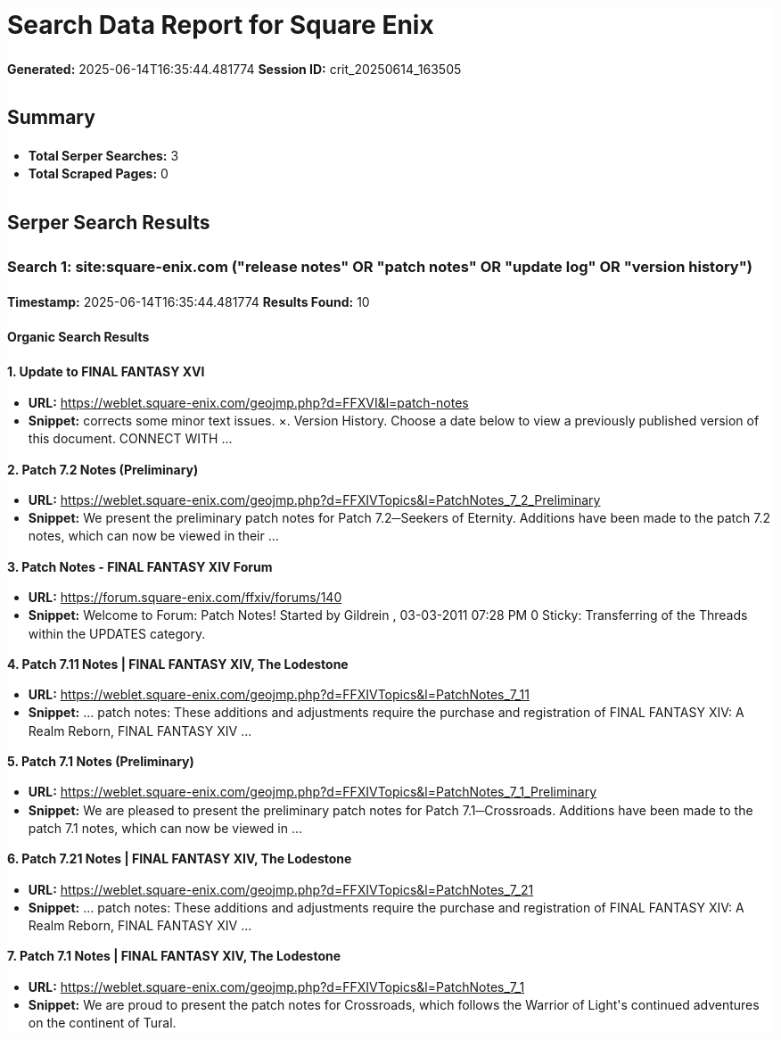 # Search Data Report for Square Enix
**Generated:** 2025-06-14T16:35:44.481774
**Session ID:** crit_20250614_163505

## Summary
* **Total Serper Searches:** 3
* **Total Scraped Pages:** 0

## Serper Search Results

### Search 1: site:square-enix.com ("release notes" OR "patch notes" OR "update log" OR "version history")
**Timestamp:** 2025-06-14T16:35:44.481774
**Results Found:** 10

#### Organic Search Results
**1. Update to FINAL FANTASY XVI**
* **URL:** https://weblet.square-enix.com/geojmp.php?d=FFXVI&l=patch-notes
* **Snippet:** corrects some minor text issues. ×. Version History. Choose a date below to view a previously published version of this document. CONNECT WITH ...

**2. Patch 7.2 Notes (Preliminary)**
* **URL:** https://weblet.square-enix.com/geojmp.php?d=FFXIVTopics&l=PatchNotes_7_2_Preliminary
* **Snippet:** We present the preliminary patch notes for Patch 7.2─Seekers of Eternity. Additions have been made to the patch 7.2 notes, which can now be viewed in their ...

**3. Patch Notes - FINAL FANTASY XIV Forum**
* **URL:** https://forum.square-enix.com/ffxiv/forums/140
* **Snippet:** Welcome to Forum: Patch Notes! Started by Gildrein , 03-03-2011 07:28 PM 0 Sticky: Transferring of the Threads within the UPDATES category.

**4. Patch 7.11 Notes | FINAL FANTASY XIV, The Lodestone**
* **URL:** https://weblet.square-enix.com/geojmp.php?d=FFXIVTopics&l=PatchNotes_7_11
* **Snippet:** ... patch notes: These additions and adjustments require the purchase and registration of FINAL FANTASY XIV: A Realm Reborn, FINAL FANTASY XIV ...

**5. Patch 7.1 Notes (Preliminary)**
* **URL:** https://weblet.square-enix.com/geojmp.php?d=FFXIVTopics&l=PatchNotes_7_1_Preliminary
* **Snippet:** We are pleased to present the preliminary patch notes for Patch 7.1─Crossroads. Additions have been made to the patch 7.1 notes, which can now be viewed in ...

**6. Patch 7.21 Notes | FINAL FANTASY XIV, The Lodestone**
* **URL:** https://weblet.square-enix.com/geojmp.php?d=FFXIVTopics&l=PatchNotes_7_21
* **Snippet:** ... patch notes: These additions and adjustments require the purchase and registration of FINAL FANTASY XIV: A Realm Reborn, FINAL FANTASY XIV ...

**7. Patch 7.1 Notes | FINAL FANTASY XIV, The Lodestone**
* **URL:** https://weblet.square-enix.com/geojmp.php?d=FFXIVTopics&l=PatchNotes_7_1
* **Snippet:** We are proud to present the patch notes for Crossroads, which follows the Warrior of Light's continued adventures on the continent of Tural.

